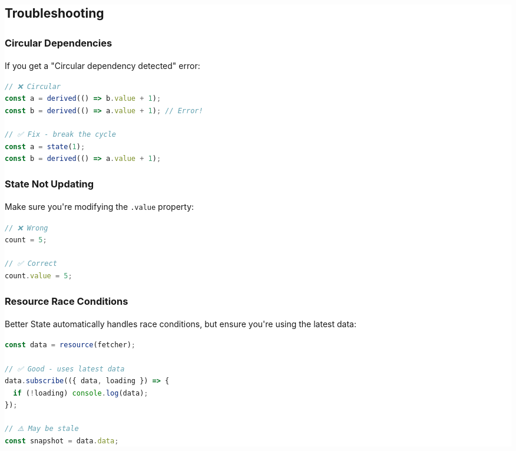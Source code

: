 ## Troubleshooting

### Circular Dependencies

If you get a "Circular dependency detected" error:

```typescript
// ❌ Circular
const a = derived(() => b.value + 1);
const b = derived(() => a.value + 1); // Error!

// ✅ Fix - break the cycle
const a = state(1);
const b = derived(() => a.value + 1);
```

### State Not Updating

Make sure you're modifying the `.value` property:

```typescript
// ❌ Wrong
count = 5;

// ✅ Correct
count.value = 5;
```

### Resource Race Conditions

Better State automatically handles race conditions, but ensure you're using the latest data:

```typescript
const data = resource(fetcher);

// ✅ Good - uses latest data
data.subscribe(({ data, loading }) => {
  if (!loading) console.log(data);
});

// ⚠️ May be stale
const snapshot = data.data;
```
